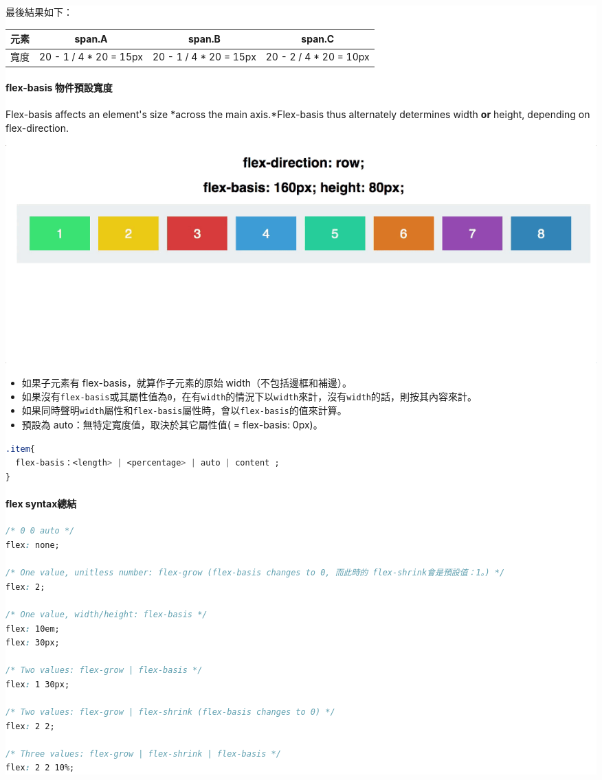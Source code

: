 最後結果如下：

| 元素   | span.A                 | span.B                 | span.C                 |
| ---- | ---------------------- | ---------------------- | ---------------------- |
| 寬度   | 20 - 1 / 4 * 20 = 15px | 20 - 1 / 4 * 20 = 15px | 20 - 2 / 4 * 20 = 10px |





#### flex-basis 物件預設寬度

Flex-basis affects an element's size *across the main axis.*Flex-basis thus alternately determines width **or** height, depending on flex-direction.

![](flex-basis.gif)

- 如果子元素有 flex-basis，就算作子元素的原始 width（不包括邊框和補邊）。
- 如果沒有`flex-basis`或其屬性值為`0`，在有`width`的情況下以`width`來計，沒有`width`的話，則按其內容來計。
- 如果同時聲明`width`屬性和`flex-basis`屬性時，會以`flex-basis`的值來計算。
- 預設為 auto：無特定寬度值，取決於其它屬性值( = flex-basis: 0px)。


```css
.item{
  flex-basis：<length> | <percentage> | auto | content ;
}
```



#### flex syntax總結

```css
/* 0 0 auto */
flex: none;

/* One value, unitless number: flex-grow (flex-basis changes to 0, 而此時的 flex-shrink會是預設值：1。) */
flex: 2;

/* One value, width/height: flex-basis */
flex: 10em;
flex: 30px;

/* Two values: flex-grow | flex-basis */
flex: 1 30px;

/* Two values: flex-grow | flex-shrink (flex-basis changes to 0) */
flex: 2 2;

/* Three values: flex-grow | flex-shrink | flex-basis */
flex: 2 2 10%;

```